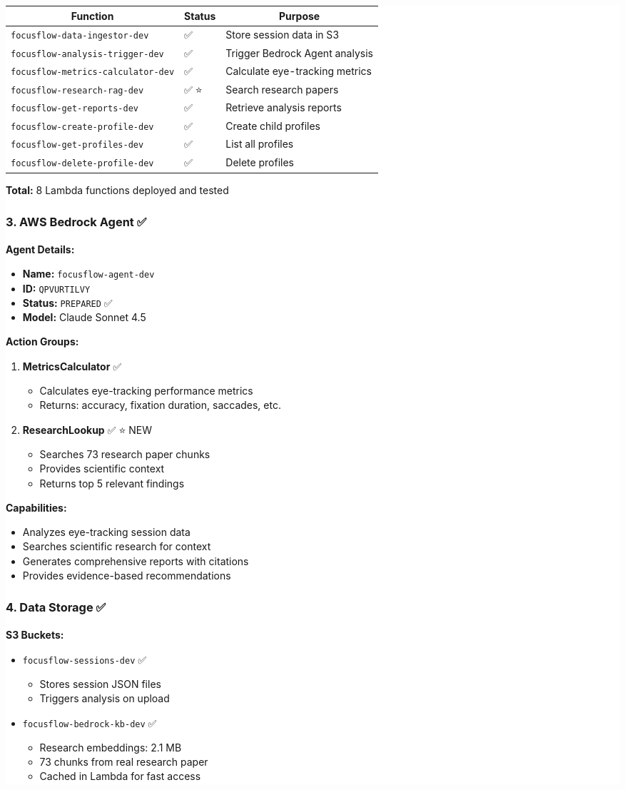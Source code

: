 | Function | Status | Purpose |
|----------|--------|---------|
| `focusflow-data-ingestor-dev` | ✅ | Store session data in S3 |
| `focusflow-analysis-trigger-dev` | ✅ | Trigger Bedrock Agent analysis |
| `focusflow-metrics-calculator-dev` | ✅ | Calculate eye-tracking metrics |
| `focusflow-research-rag-dev` | ✅ ⭐ | Search research papers |
| `focusflow-get-reports-dev` | ✅ | Retrieve analysis reports |
| `focusflow-create-profile-dev` | ✅ | Create child profiles |
| `focusflow-get-profiles-dev` | ✅ | List all profiles |
| `focusflow-delete-profile-dev` | ✅ | Delete profiles |

**Total:** 8 Lambda functions deployed and tested

### 3. AWS Bedrock Agent ✅

**Agent Details:**
- **Name:** `focusflow-agent-dev`
- **ID:** `QPVURTILVY`
- **Status:** `PREPARED` ✅
- **Model:** Claude Sonnet 4.5

**Action Groups:**
1. **MetricsCalculator** ✅
   - Calculates eye-tracking performance metrics
   - Returns: accuracy, fixation duration, saccades, etc.

2. **ResearchLookup** ✅ ⭐ NEW
   - Searches 73 research paper chunks
   - Provides scientific context
   - Returns top 5 relevant findings

**Capabilities:**
- Analyzes eye-tracking session data
- Searches scientific research for context
- Generates comprehensive reports with citations
- Provides evidence-based recommendations

### 4. Data Storage ✅

**S3 Buckets:**
- `focusflow-sessions-dev` ✅
  - Stores session JSON files
  - Triggers analysis on upload

- `focusflow-bedrock-kb-dev` ✅
  - Research embeddings: 2.1 MB
  - 73 chunks from real research paper
  - Cached in Lambda for fast access
